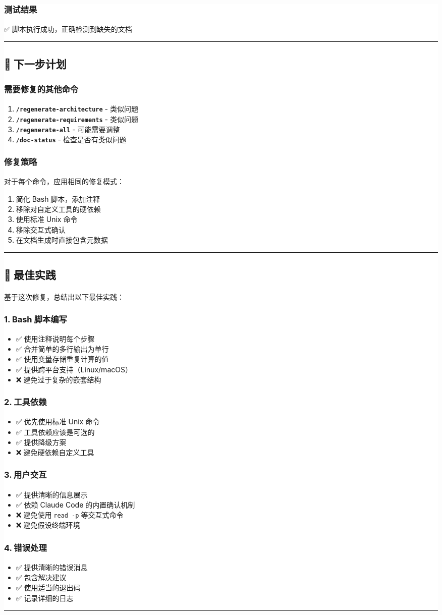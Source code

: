 ### 测试结果
✅ 脚本执行成功，正确检测到缺失的文档

---

## 🎯 下一步计划

### 需要修复的其他命令

1. **`/regenerate-architecture`** - 类似问题
2. **`/regenerate-requirements`** - 类似问题
3. **`/regenerate-all`** - 可能需要调整
4. **`/doc-status`** - 检查是否有类似问题

### 修复策略

对于每个命令，应用相同的修复模式：
1. 简化 Bash 脚本，添加注释
2. 移除对自定义工具的硬依赖
3. 使用标准 Unix 命令
4. 移除交互式确认
5. 在文档生成时直接包含元数据

---

## 📝 最佳实践

基于这次修复，总结出以下最佳实践：

### 1. Bash 脚本编写
- ✅ 使用注释说明每个步骤
- ✅ 合并简单的多行输出为单行
- ✅ 使用变量存储重复计算的值
- ✅ 提供跨平台支持（Linux/macOS）
- ❌ 避免过于复杂的嵌套结构

### 2. 工具依赖
- ✅ 优先使用标准 Unix 命令
- ✅ 工具依赖应该是可选的
- ✅ 提供降级方案
- ❌ 避免硬依赖自定义工具

### 3. 用户交互
- ✅ 提供清晰的信息展示
- ✅ 依赖 Claude Code 的内置确认机制
- ❌ 避免使用 `read -p` 等交互式命令
- ❌ 避免假设终端环境

### 4. 错误处理
- ✅ 提供清晰的错误消息
- ✅ 包含解决建议
- ✅ 使用适当的退出码
- ✅ 记录详细的日志

---